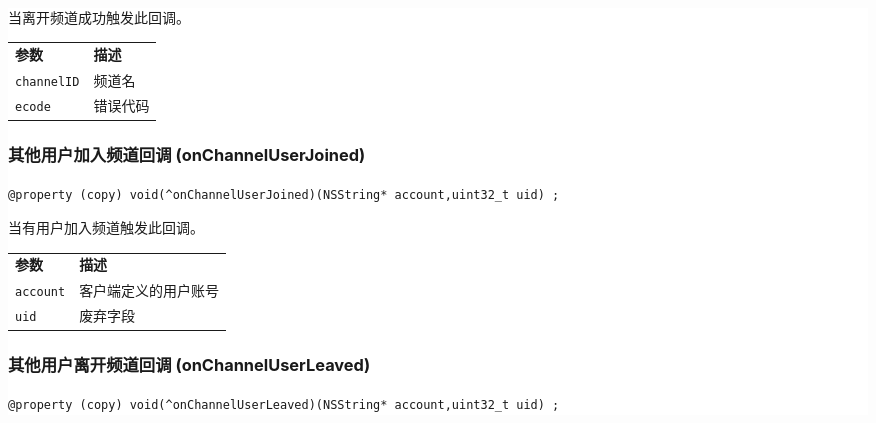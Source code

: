 当离开频道成功触发此回调。

<table>
<colgroup>
<col/>
<col/>
</colgroup>
<tbody>
<tr><td><strong>参数</strong></td>
<td><strong>描述</strong></td>
</tr>
<tr><td><code>channelID</code></td>
<td>频道名</td>
</tr>
<tr><td><code>ecode</code></td>
<td>错误代码</td>
</tr>
</tbody>
</table>



### <a name="onchanneluserjoined-ios"></a>其他用户加入频道回调 \(onChannelUserJoined\)

```
@property (copy) void(^onChannelUserJoined)(NSString* account,uint32_t uid) ;
```

当有用户加入频道触发此回调。

<table>
<colgroup>
<col/>
<col/>
</colgroup>
<tbody>
<tr><td><strong>参数</strong></td>
<td><strong>描述</strong></td>
</tr>
<tr><td><code>account</code></td>
<td>客户端定义的用户账号</td>
</tr>
<tr><td><code>uid</code></td>
<td>废弃字段</td>
</tr>
</tbody>
</table>



### <a name="onchanneluserleaved-ios"></a>其他用户离开频道回调 \(onChannelUserLeaved\)

```
@property (copy) void(^onChannelUserLeaved)(NSString* account,uint32_t uid) ;
```
